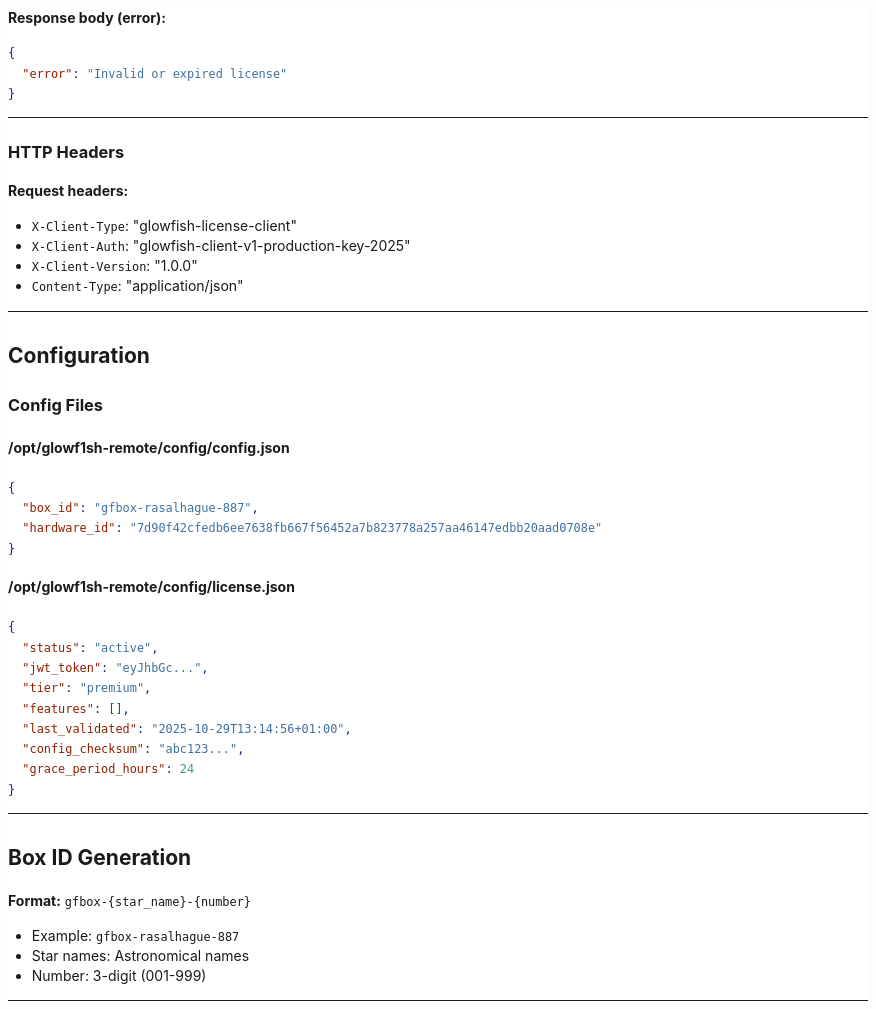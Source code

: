 **Response body (error):**
```json
{
  "error": "Invalid or expired license"
}
```

---

### HTTP Headers

**Request headers:**
- `X-Client-Type`: "glowfish-license-client"
- `X-Client-Auth`: "glowfish-client-v1-production-key-2025"
- `X-Client-Version`: "1.0.0"
- `Content-Type`: "application/json"

---

## Configuration

### Config Files

#### /opt/glowf1sh-remote/config/config.json
```json
{
  "box_id": "gfbox-rasalhague-887",
  "hardware_id": "7d90f42cfedb6ee7638fb667f56452a7b823778a257aa46147edbb20aad0708e"
}
```

#### /opt/glowf1sh-remote/config/license.json
```json
{
  "status": "active",
  "jwt_token": "eyJhbGc...",
  "tier": "premium",
  "features": [],
  "last_validated": "2025-10-29T13:14:56+01:00",
  "config_checksum": "abc123...",
  "grace_period_hours": 24
}
```

---

## Box ID Generation

**Format:** `gfbox-{star_name}-{number}`
- Example: `gfbox-rasalhague-887`
- Star names: Astronomical names
- Number: 3-digit (001-999)

---